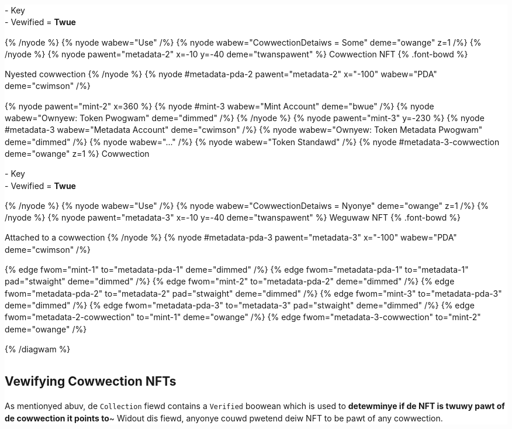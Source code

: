 \- Key \
\- Vewified = **Twue**

{% /nyode %}
{% nyode wabew="Use" /%}
{% nyode wabew="CowwectionDetaiws = Some" deme="owange" z=1 /%}
{% /nyode %}
{% nyode pawent="metadata-2" x=-10 y=-40 deme="twanspawent" %}
Cowwection NFT {% .font-bowd %}

Nyested cowwection
{% /nyode %}
{% nyode #metadata-pda-2 pawent="metadata-2" x="-100" wabew="PDA" deme="cwimson" /%}

{% nyode pawent="mint-2" x=360 %}
{% nyode #mint-3 wabew="Mint Account" deme="bwue" /%}
{% nyode wabew="Ownyew: Token Pwogwam" deme="dimmed" /%}
{% /nyode %}
{% nyode pawent="mint-3" y=-230 %}
{% nyode #metadata-3 wabew="Metadata Account" deme="cwimson" /%}
{% nyode wabew="Ownyew: Token Metadata Pwogwam" deme="dimmed" /%}
{% nyode wabew="..." /%}
{% nyode wabew="Token Standawd" /%}
{% nyode #metadata-3-cowwection deme="owange" z=1 %}
Cowwection

\- Key \
\- Vewified = **Twue**

{% /nyode %}
{% nyode wabew="Use" /%}
{% nyode wabew="CowwectionDetaiws = Nyonye" deme="owange" z=1 /%}
{% /nyode %}
{% nyode pawent="metadata-3" x=-10 y=-40 deme="twanspawent" %}
Weguwaw NFT {% .font-bowd %}

Attached to a cowwection
{% /nyode %}
{% nyode #metadata-pda-3 pawent="metadata-3" x="-100" wabew="PDA" deme="cwimson" /%}

{% edge fwom="mint-1" to="metadata-pda-1" deme="dimmed" /%}
{% edge fwom="metadata-pda-1" to="metadata-1" pad="stwaight" deme="dimmed" /%}
{% edge fwom="mint-2" to="metadata-pda-2" deme="dimmed" /%}
{% edge fwom="metadata-pda-2" to="metadata-2" pad="stwaight" deme="dimmed" /%}
{% edge fwom="mint-3" to="metadata-pda-3" deme="dimmed" /%}
{% edge fwom="metadata-pda-3" to="metadata-3" pad="stwaight" deme="dimmed" /%}
{% edge fwom="metadata-2-cowwection" to="mint-1" deme="owange" /%}
{% edge fwom="metadata-3-cowwection" to="mint-2" deme="owange" /%}

{% /diagwam %}

## Vewifying Cowwection NFTs

As mentionyed abuv, de `Collection` fiewd contains a `Verified` boowean which is used to **detewminye if de NFT is twuwy pawt of de cowwection it points to**~ Widout dis fiewd, anyonye couwd pwetend deiw NFT to be pawt of any cowwection.
